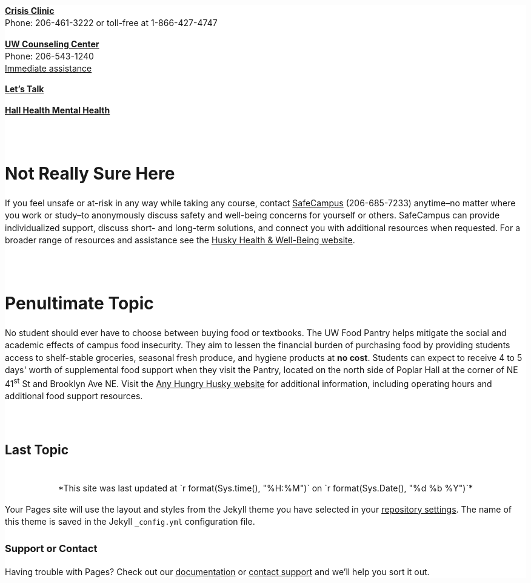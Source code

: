 [**Crisis Clinic**](http://www.crisisclinic.org/)  
Phone: 206-461-3222 or toll-free at 1-866-427-4747   

[**UW Counseling Center**](https://www.washington.edu/counseling/services)  
Phone: 206-543-1240  
[Immediate assistance](https://www.washington.edu/counseling/services/crisis/)

[**Let’s Talk**](https://wellbeing.uw.edu/virtual-lets-talk/)

[**Hall Health Mental Health**](https://wellbeing.uw.edu/unit/hall-health)

<br>

# Not Really Sure Here

If you feel unsafe or at-risk in any way while taking any course, contact [SafeCampus](https://www.washington.edu/safecampus/) (206-685-7233) anytime&ndash;no matter where you work or study&ndash;to anonymously discuss safety and well-being concerns for yourself or others. SafeCampus can provide individualized support, discuss short- and long-term solutions, and connect you with additional resources when requested. For a broader range of resources and assistance see the [Husky Health & Well-Being website](https://wellbeing.uw.edu/).

<br>

# Penultimate Topic

No student should ever have to choose between buying food or textbooks. The UW Food Pantry helps mitigate the social and academic effects of campus food insecurity. They aim to lessen the financial burden of purchasing food by providing students access to shelf-stable groceries, seasonal fresh produce, and hygiene products at **no cost**. Students can expect to receive 4 to 5 days' worth of supplemental food support when they visit the Pantry, located on the north side of Poplar Hall at the corner of NE 41<sup>st</sup> St and Brooklyn Ave NE. Visit the [Any Hungry Husky website](https://uw.edu/anyhungryhusky) for additional information, including operating hours and additional food support resources.

<br>

## Last Topic


<br>

<center>*This site was last updated at `r format(Sys.time(), "%H:%M")` on `r format(Sys.Date(), "%d %b %Y")`*</center>

Your Pages site will use the layout and styles from the Jekyll theme you have selected in your [repository settings](https://github.com/ChrisMantegna/YellowIslandDDCSP/settings/pages). The name of this theme is saved in the Jekyll `_config.yml` configuration file.

### Support or Contact

Having trouble with Pages? Check out our [documentation](https://docs.github.com/categories/github-pages-basics/) or [contact support](https://support.github.com/contact) and we’ll help you sort it out.
